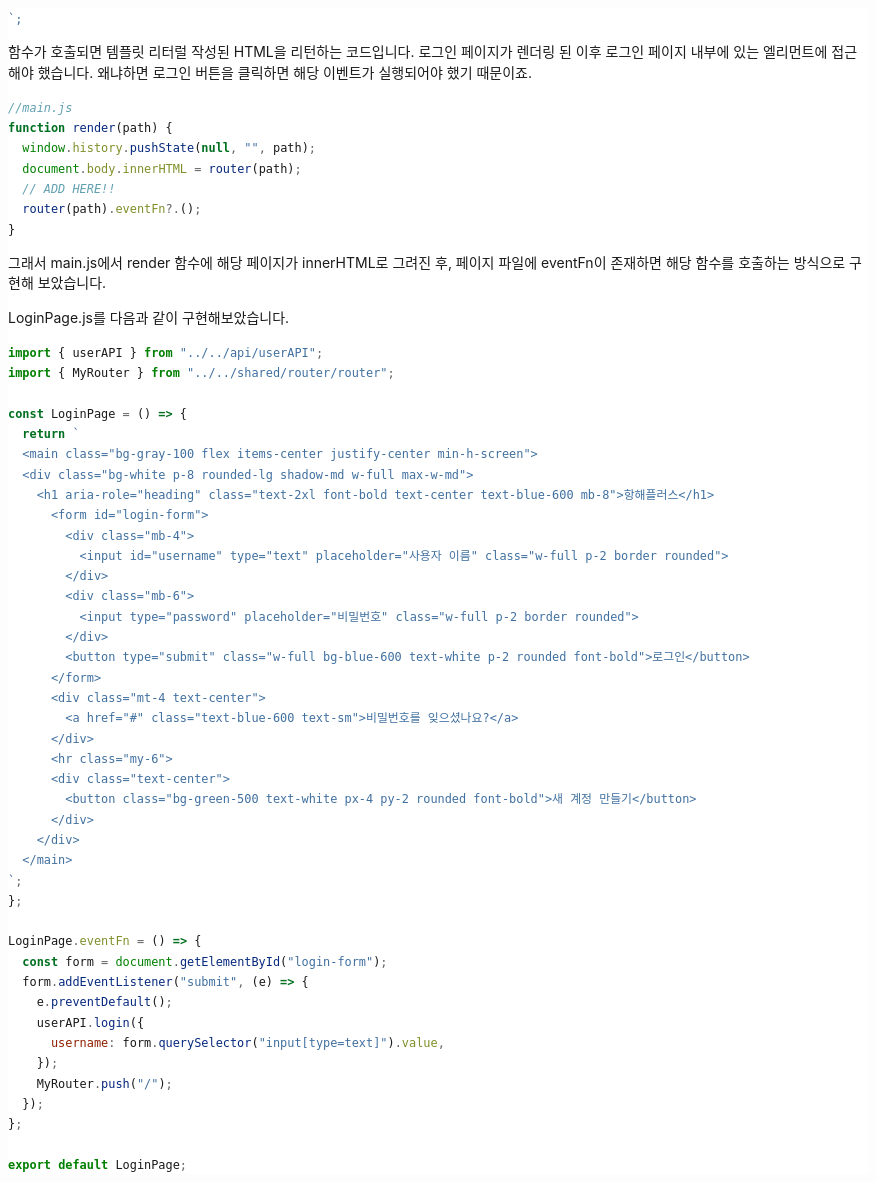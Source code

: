 ```jsx
`;
```

함수가 호출되면 템플릿 리터럴 작성된 HTML을 리턴하는 코드입니다. 로그인 페이지가 렌더링 된 이후 로그인 페이지 내부에 있는 엘리먼트에 접근해야 했습니다. 왜냐하면 로그인 버튼을 클릭하면 해당 이벤트가 실행되어야 했기 때문이죠.

```js
//main.js
function render(path) {
  window.history.pushState(null, "", path);
  document.body.innerHTML = router(path);
  // ADD HERE!!
  router(path).eventFn?.();
}
```

그래서 main.js에서 render 함수에 해당 페이지가 innerHTML로 그려진 후, 페이지 파일에 eventFn이 존재하면 해당 함수를 호출하는 방식으로 구현해 보았습니다.

LoginPage.js를 다음과 같이 구현해보았습니다.

```jsx
import { userAPI } from "../../api/userAPI";
import { MyRouter } from "../../shared/router/router";

const LoginPage = () => {
  return `
  <main class="bg-gray-100 flex items-center justify-center min-h-screen">
  <div class="bg-white p-8 rounded-lg shadow-md w-full max-w-md">
    <h1 aria-role="heading" class="text-2xl font-bold text-center text-blue-600 mb-8">항해플러스</h1>
      <form id="login-form">
        <div class="mb-4">
          <input id="username" type="text" placeholder="사용자 이름" class="w-full p-2 border rounded">
        </div>
        <div class="mb-6">
          <input type="password" placeholder="비밀번호" class="w-full p-2 border rounded">
        </div>
        <button type="submit" class="w-full bg-blue-600 text-white p-2 rounded font-bold">로그인</button>
      </form>
      <div class="mt-4 text-center">
        <a href="#" class="text-blue-600 text-sm">비밀번호를 잊으셨나요?</a>
      </div>
      <hr class="my-6">
      <div class="text-center">
        <button class="bg-green-500 text-white px-4 py-2 rounded font-bold">새 계정 만들기</button>
      </div>
    </div>
  </main>
`;
};

LoginPage.eventFn = () => {
  const form = document.getElementById("login-form");
  form.addEventListener("submit", (e) => {
    e.preventDefault();
    userAPI.login({
      username: form.querySelector("input[type=text]").value,
    });
    MyRouter.push("/");
  });
};

export default LoginPage;
```

